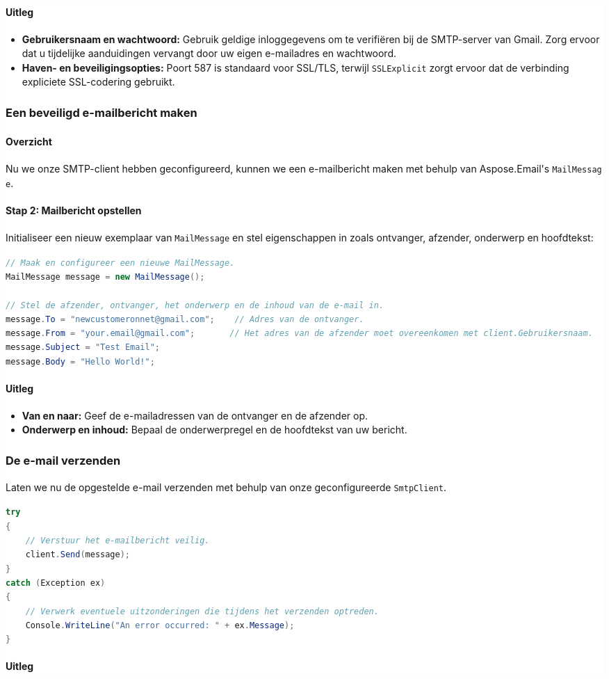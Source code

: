 #### Uitleg

- **Gebruikersnaam en wachtwoord:** Gebruik geldige inloggegevens om te verifiëren bij de SMTP-server van Gmail. Zorg ervoor dat u tijdelijke aanduidingen vervangt door uw eigen e-mailadres en wachtwoord.
- **Haven- en beveiligingsopties:** Poort 587 is standaard voor SSL/TLS, terwijl `SSLExplicit` zorgt ervoor dat de verbinding expliciete SSL-codering gebruikt.

### Een beveiligd e-mailbericht maken

#### Overzicht

Nu we onze SMTP-client hebben geconfigureerd, kunnen we een e-mailbericht maken met behulp van Aspose.Email's `MailMessage`.

#### Stap 2: Mailbericht opstellen

Initialiseer een nieuw exemplaar van `MailMessage` en stel eigenschappen in zoals ontvanger, afzender, onderwerp en hoofdtekst:

```csharp
// Maak en configureer een nieuwe MailMessage.
MailMessage message = new MailMessage();

// Stel de afzender, ontvanger, het onderwerp en de inhoud van de e-mail in.
message.To = "newcustomeronnet@gmail.com";    // Adres van de ontvanger.
message.From = "your.email@gmail.com";       // Het adres van de afzender moet overeenkomen met client.Gebruikersnaam.
message.Subject = "Test Email";
message.Body = "Hello World!";
```

#### Uitleg

- **Van en naar:** Geef de e-mailadressen van de ontvanger en de afzender op.
- **Onderwerp en inhoud:** Bepaal de onderwerpregel en de hoofdtekst van uw bericht.

### De e-mail verzenden

Laten we nu de opgestelde e-mail verzenden met behulp van onze geconfigureerde `SmtpClient`.

```csharp
try
{
    // Verstuur het e-mailbericht veilig.
    client.Send(message);
}
catch (Exception ex)
{
    // Verwerk eventuele uitzonderingen die tijdens het verzenden optreden.
    Console.WriteLine("An error occurred: " + ex.Message);
}
```

#### Uitleg
